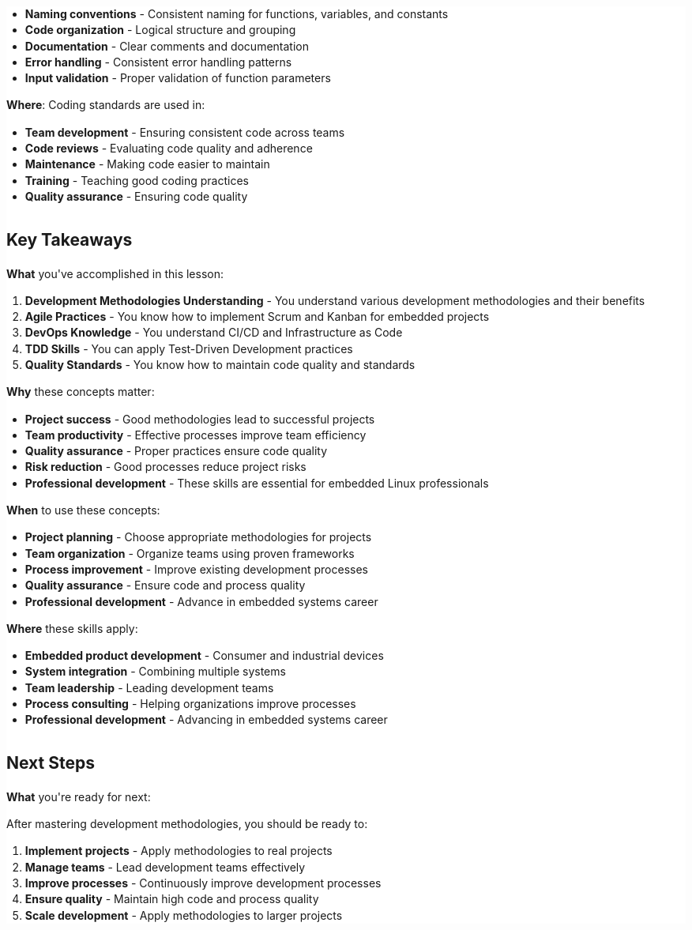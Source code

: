 - **Naming conventions** - Consistent naming for functions, variables, and constants
- **Code organization** - Logical structure and grouping
- **Documentation** - Clear comments and documentation
- **Error handling** - Consistent error handling patterns
- **Input validation** - Proper validation of function parameters

**Where**: Coding standards are used in:

- **Team development** - Ensuring consistent code across teams
- **Code reviews** - Evaluating code quality and adherence
- **Maintenance** - Making code easier to maintain
- **Training** - Teaching good coding practices
- **Quality assurance** - Ensuring code quality

## Key Takeaways

**What** you've accomplished in this lesson:

1. **Development Methodologies Understanding** - You understand various development methodologies and their benefits
2. **Agile Practices** - You know how to implement Scrum and Kanban for embedded projects
3. **DevOps Knowledge** - You understand CI/CD and Infrastructure as Code
4. **TDD Skills** - You can apply Test-Driven Development practices
5. **Quality Standards** - You know how to maintain code quality and standards

**Why** these concepts matter:

- **Project success** - Good methodologies lead to successful projects
- **Team productivity** - Effective processes improve team efficiency
- **Quality assurance** - Proper practices ensure code quality
- **Risk reduction** - Good processes reduce project risks
- **Professional development** - These skills are essential for embedded Linux professionals

**When** to use these concepts:

- **Project planning** - Choose appropriate methodologies for projects
- **Team organization** - Organize teams using proven frameworks
- **Process improvement** - Improve existing development processes
- **Quality assurance** - Ensure code and process quality
- **Professional development** - Advance in embedded systems career

**Where** these skills apply:

- **Embedded product development** - Consumer and industrial devices
- **System integration** - Combining multiple systems
- **Team leadership** - Leading development teams
- **Process consulting** - Helping organizations improve processes
- **Professional development** - Advancing in embedded systems career

## Next Steps

**What** you're ready for next:

After mastering development methodologies, you should be ready to:

1. **Implement projects** - Apply methodologies to real projects
2. **Manage teams** - Lead development teams effectively
3. **Improve processes** - Continuously improve development processes
4. **Ensure quality** - Maintain high code and process quality
5. **Scale development** - Apply methodologies to larger projects
